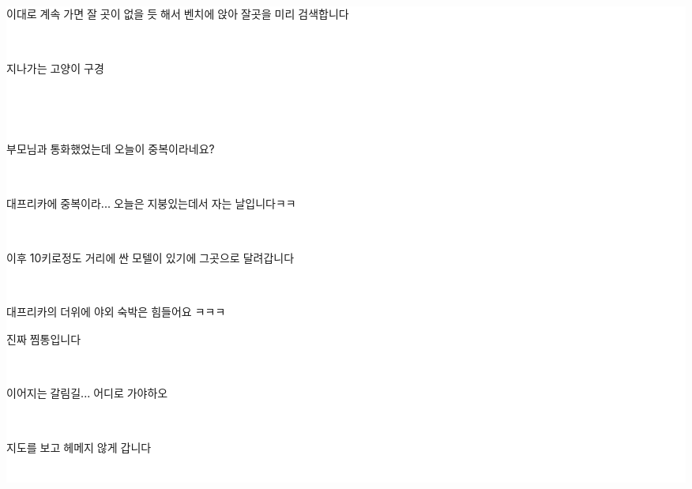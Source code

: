 <div class="se-module se-module-text"><p class="se-text-paragraph se-text-paragraph-align-" id="SE-fb64f843-cec8-11e9-bbc1-597701ad3c80" style=""><span class="se-fs- se-ff-" id="SE-0971ebc2-cec9-11e9-bbc1-1bacb5402653" style="">이대로 계속 가면 잘 곳이 없을 듯 해서 벤치에 앉아 잘곳을 미리 검색합니다</span></p><p class="se-text-paragraph se-text-paragraph-align-" id="SE-fb64f844-cec8-11e9-bbc1-fd8fe1587d42" style=""><span class="se-fs- se-ff-" id="SE-097212d3-cec9-11e9-bbc1-e9cc77ec0bea" style="">​</span></p><p class="se-text-paragraph se-text-paragraph-align-" id="SE-fb64f845-cec8-11e9-bbc1-8f4ebf8985f0" style=""><span class="se-fs- se-ff-" id="SE-097239e4-cec9-11e9-bbc1-9d8f249ddf8c" style="">지나가는 고양이 구경</span></p><p class="se-text-paragraph se-text-paragraph-align-" id="SE-fb64f846-cec8-11e9-bbc1-496cefc6079f" style=""><span class="se-fs- se-ff-" id="SE-097239e5-cec9-11e9-bbc1-bd76c1748bea" style="">​</span></p><p class="se-text-paragraph se-text-paragraph-align-" id="SE-fb64f847-cec8-11e9-bbc1-4d187c811418" style=""><span class="se-fs- se-ff-" id="SE-097239e6-cec9-11e9-bbc1-576c4b08f489" style="">​</span></p><p class="se-text-paragraph se-text-paragraph-align-" id="SE-fb64f848-cec8-11e9-bbc1-5f9de7660ad7" style=""><span class="se-fs- se-ff-" id="SE-097239e7-cec9-11e9-bbc1-db508d48f4ec" style="">부모님과 통화했었는데 오늘이 중복이라네요?</span></p><p class="se-text-paragraph se-text-paragraph-align-" id="SE-fb64f849-cec8-11e9-bbc1-3baf25fc8dc6" style=""><span class="se-fs- se-ff-" id="SE-097260f8-cec9-11e9-bbc1-cb453cf6fc23" style="">​</span></p><p class="se-text-paragraph se-text-paragraph-align-" id="SE-fb64f84a-cec8-11e9-bbc1-4b4a38cf5e9a" style=""><span class="se-fs- se-ff-" id="SE-097260f9-cec9-11e9-bbc1-57cf47cee813" style="">대프리카에 중복이라... 오늘은 지붕있는데서 자는 날입니다ㅋㅋ</span></p><p class="se-text-paragraph se-text-paragraph-align-" id="SE-fb64f84b-cec8-11e9-bbc1-03094e61fa1e" style=""><span class="se-fs- se-ff-" id="SE-097260fa-cec9-11e9-bbc1-6703fc778b76" style="">​</span></p><p class="se-text-paragraph se-text-paragraph-align-" id="SE-fb64f84c-cec8-11e9-bbc1-1bf8dee1e549" style=""><span class="se-fs- se-ff-" id="SE-097260fb-cec9-11e9-bbc1-5137119836c5" style="">이후 10키로정도 거리에 싼 모텔이 있기에 그곳으로 달려갑니다</span></p><p class="se-text-paragraph se-text-paragraph-align-" id="SE-fb64f84d-cec8-11e9-bbc1-79bed0784d55" style=""><span class="se-fs- se-ff-" id="SE-097260fc-cec9-11e9-bbc1-89f04790567c" style="">​</span></p><p class="se-text-paragraph se-text-paragraph-align-" id="SE-fb64f84e-cec8-11e9-bbc1-0f7ae8c54ab9" style=""><span class="se-fs- se-ff-" id="SE-097260fd-cec9-11e9-bbc1-93d925bfe169" style="">대프리카의 더위에 야외 숙박은 힘들어요 ㅋㅋㅋ</span></p><p class="se-text-paragraph se-text-paragraph-align-" id="SE-c0da5d88-3e05-43c5-9731-ff2d80c77164" style=""><span class="se-fs- se-ff-" id="SE-097260fe-cec9-11e9-bbc1-37e0bafa55a9" style="">진짜 찜통입니다</span></p></div>
</div>
</div>
</div> <div class="se-component se-image se-l-default" id="SE-b45ab355-5f23-46fb-a8cd-871e89be51b2">
<div class="se-component-content se-component-content-fit">
<div class="se-section se-section-image se-l-default se-section-align-">
<a class="se-module se-module-image __se_image_link __se_link" data-linkdata='{"id" : "SE-b45ab355-5f23-46fb-a8cd-871e89be51b2", "src" : "https://postfiles.pstatic.net/MjAxOTA4MDVfMTk1/MDAxNTY1MDExMzQ1MTYy.Boz-dTjXS0clbRgjgnJMFg1Ezic25bRyNrLxDePu7_Mg.Qh2AE6WZTUhuvQIEe7YSbFzQQuaMdM9yNSHhH_m_g4Mg.JPEG.dls32208/20190722_182626.jpg", "linkUse" : "false", "link" : ""}' data-linktype="img" href="#" onclick="return false;" style=" ">
<img alt="" class="se-image-resource" data-height="389" data-lazy-src="https://postfiles.pstatic.net/MjAxOTA4MDVfMTk1/MDAxNTY1MDExMzQ1MTYy.Boz-dTjXS0clbRgjgnJMFg1Ezic25bRyNrLxDePu7_Mg.Qh2AE6WZTUhuvQIEe7YSbFzQQuaMdM9yNSHhH_m_g4Mg.JPEG.dls32208/20190722_182626.jpg?type=w966" data-width="693" src="https://raw.githubusercontent.com/rage147-OwO/rage147-OwO.github.io/master/_images/images/2023-01-18국종 30일차 낙동사막(상주~대구)/20.jpg"/>
</a> </div>
</div>
</div> <div class="se-component se-text se-l-default" id="SE-01672afa-815c-4f55-bbde-0e9166a7340c">
<div class="se-component-content">
<div class="se-section se-section-text se-l-default">
<div class="se-module se-module-text"><p class="se-text-paragraph se-text-paragraph-align-" id="SE-fb65bba1-cec8-11e9-bbc1-2b9ed1db5499" style=""><span class="se-fs- se-ff-" id="SE-0972fd3f-cec9-11e9-bbc1-c5ce7e6c6d96" style="">이어지는 갈림길... 어디로 가야하오</span></p><p class="se-text-paragraph se-text-paragraph-align-" id="SE-bf6b23a6-b513-4a49-b6c6-cd6ac6b07282" style=""><span class="se-fs- se-ff-" id="SE-0972fd40-cec9-11e9-bbc1-511e8c2ad1a2" style="">​</span></p><p class="se-text-paragraph se-text-paragraph-align-" id="SE-0972fd42-cec9-11e9-bbc1-1750c45498c8" style=""><span class="se-fs- se-ff-" id="SE-0972fd41-cec9-11e9-bbc1-4b68d69caf37" style="">지도를 보고 헤메지 않게 갑니다</span></p><p class="se-text-paragraph se-text-paragraph-align-" id="SE-0972fd44-cec9-11e9-bbc1-fd6c51dc037a" style=""><span class="se-fs- se-ff-" id="SE-0972fd43-cec9-11e9-bbc1-e3be2275fe5c" style="">​</span></p></div>
</div>
</div>
</div> <div class="se-component se-image se-l-default" id="SE-50cea281-7f66-4403-b1ba-8290356ab358">
<div class="se-component-content se-component-content-fit">
<div class="se-section se-section-image se-l-default se-section-align-">